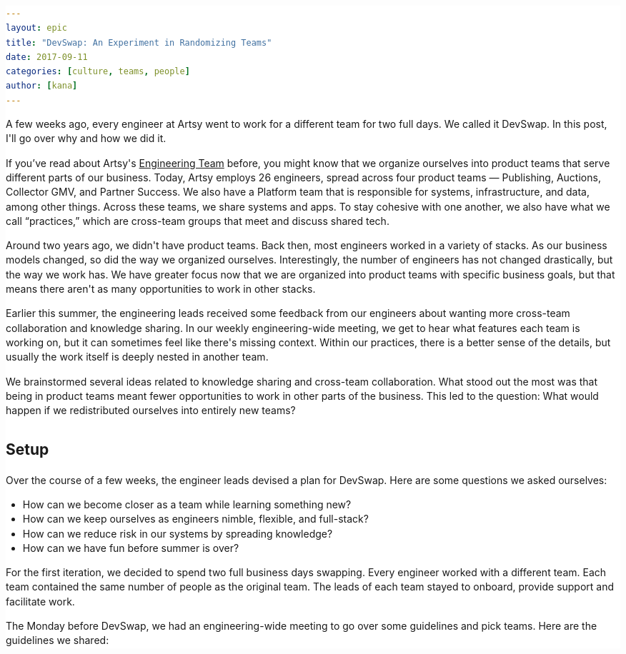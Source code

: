 ```yaml
---
layout: epic
title: "DevSwap: An Experiment in Randomizing Teams"
date: 2017-09-11
categories: [culture, teams, people]
author: [kana]
---
```


A few weeks ago, every engineer at Artsy went to work for a different team for two full days. We called it DevSwap. In this post, I'll go over why and how we did it.



If you’ve read about Artsy's [Engineering Team][org] before, you might know that we organize ourselves into product teams that serve different parts of our business. Today, Artsy employs 26 engineers, spread across four product teams — Publishing, Auctions, Collector GMV, and Partner Success. We also have a Platform team that is responsible for systems, infrastructure, and data, among other things. Across these teams, we share systems and apps. To stay cohesive with one another, we also have what we call “practices,” which are cross-team groups that meet and discuss shared tech.

Around two years ago, we didn't have product teams. Back then, most engineers worked in a variety of stacks. As our business models changed, so did the way we organized ourselves. Interestingly, the number of engineers has not changed drastically, but the way we work has. We have greater focus now that we are organized into product teams with specific business goals, but that means there aren't as many opportunities to work in other stacks.

Earlier this summer, the engineering leads received some feedback from our engineers about wanting more cross-team collaboration and knowledge sharing. In our weekly engineering-wide meeting, we get to hear what features each team is working on, but it can sometimes feel like there's missing context. Within our practices, there is a better sense of the details, but usually the work itself is deeply nested in another team.

We brainstormed several ideas related to knowledge sharing and cross-team collaboration. What stood out the most was that being in product teams meant fewer opportunities to work in other parts of the business. This led to the question: What would happen if we redistributed ourselves into entirely new teams?

## Setup

Over the course of a few weeks, the engineer leads devised a plan for DevSwap. Here are some questions we asked ourselves:

* How can we become closer as a team while learning something new?
* How can we keep ourselves as engineers nimble, flexible, and full-stack?
* How can we reduce risk in our systems by spreading knowledge?
* How can we have fun before summer is over?

For the first iteration, we decided to spend two full business days swapping. Every engineer  worked with a different team. Each team contained the same number of people as the original team. The leads of each team stayed to onboard, provide support and facilitate work.

The Monday before DevSwap, we had an engineering-wide meeting to go over some guidelines and pick teams. Here are the guidelines we shared:


[org]: http://artsy.github.io/blog/2016/03/28/artsy-engineering-organization-stack/
[modern]: https://github.com/artsy/positron/pull/1225
[docs1]: https://github.com/artsy/metaphysics/pull/702
[docs2]: https://github.com/artsy/positron/pull/1235
[feedback]: https://github.com/artsy/aprb/pull/104/files
[languages]: https://github.com/artsy/eigen/pull/2412
[positron]: https://github.com/artsy/positron